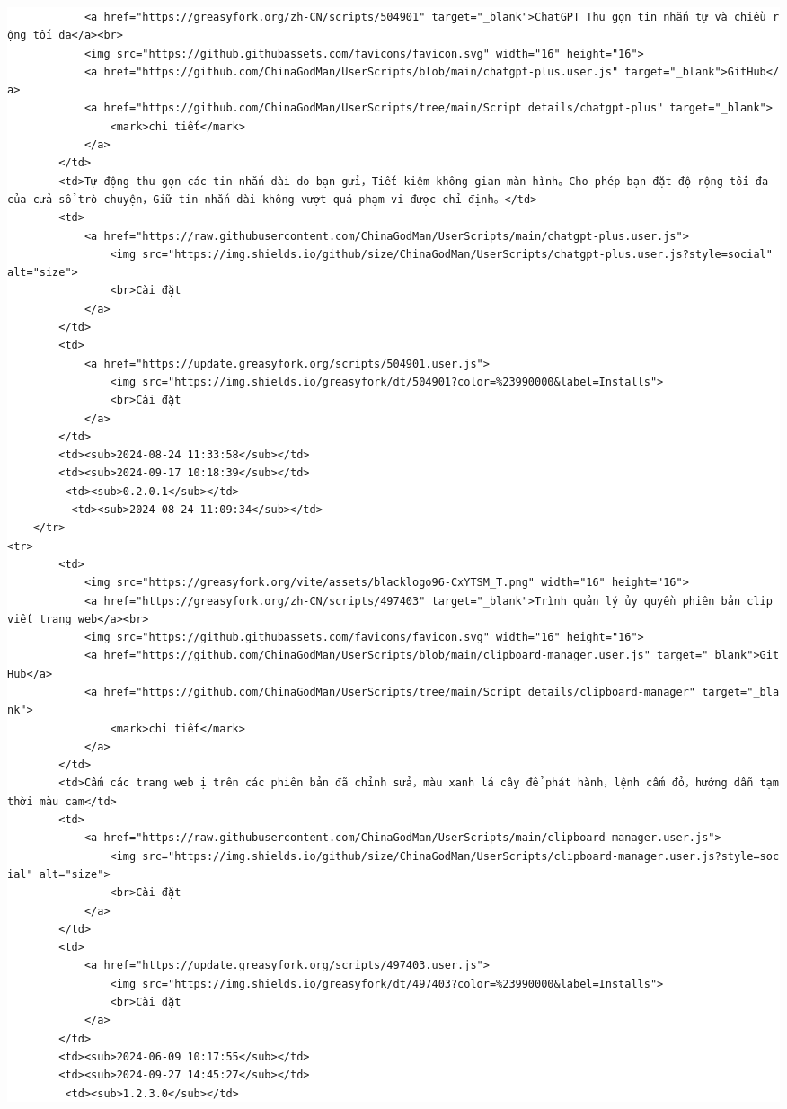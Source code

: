                 <a href="https://greasyfork.org/zh-CN/scripts/504901" target="_blank">ChatGPT Thu gọn tin nhắn tự và chiều rộng tối đa</a><br>
                <img src="https://github.githubassets.com/favicons/favicon.svg" width="16" height="16">
                <a href="https://github.com/ChinaGodMan/UserScripts/blob/main/chatgpt-plus.user.js" target="_blank">GitHub</a>
                <a href="https://github.com/ChinaGodMan/UserScripts/tree/main/Script details/chatgpt-plus" target="_blank">
                    <mark>chi tiết</mark>
                </a>
            </td>
            <td>Tự động thu gọn các tin nhắn dài do bạn gửi，Tiết kiệm không gian màn hình。Cho phép bạn đặt độ rộng tối đa của cửa sổ trò chuyện，Giữ tin nhắn dài không vượt quá phạm vi được chỉ định。</td>
            <td>
                <a href="https://raw.githubusercontent.com/ChinaGodMan/UserScripts/main/chatgpt-plus.user.js">
                    <img src="https://img.shields.io/github/size/ChinaGodMan/UserScripts/chatgpt-plus.user.js?style=social" alt="size">
                    <br>Cài đặt
                </a>
            </td>
            <td>
                <a href="https://update.greasyfork.org/scripts/504901.user.js">
                    <img src="https://img.shields.io/greasyfork/dt/504901?color=%23990000&label=Installs">
                    <br>Cài đặt
                </a>
            </td>
            <td><sub>2024-08-24 11:33:58</sub></td>
            <td><sub>2024-09-17 10:18:39</sub></td>
             <td><sub>0.2.0.1</sub></td>
              <td><sub>2024-08-24 11:09:34</sub></td>
        </tr>
    <tr>
            <td>
                <img src="https://greasyfork.org/vite/assets/blacklogo96-CxYTSM_T.png" width="16" height="16">
                <a href="https://greasyfork.org/zh-CN/scripts/497403" target="_blank">Trình quản lý ủy quyền phiên bản clip viết trang web</a><br>
                <img src="https://github.githubassets.com/favicons/favicon.svg" width="16" height="16">
                <a href="https://github.com/ChinaGodMan/UserScripts/blob/main/clipboard-manager.user.js" target="_blank">GitHub</a>
                <a href="https://github.com/ChinaGodMan/UserScripts/tree/main/Script details/clipboard-manager" target="_blank">
                    <mark>chi tiết</mark>
                </a>
            </td>
            <td>Cấm các trang web ị trên các phiên bản đã chỉnh sửa，màu xanh lá cây để phát hành，lệnh cấm đỏ，hướng dẫn tạm thời màu cam</td>
            <td>
                <a href="https://raw.githubusercontent.com/ChinaGodMan/UserScripts/main/clipboard-manager.user.js">
                    <img src="https://img.shields.io/github/size/ChinaGodMan/UserScripts/clipboard-manager.user.js?style=social" alt="size">
                    <br>Cài đặt
                </a>
            </td>
            <td>
                <a href="https://update.greasyfork.org/scripts/497403.user.js">
                    <img src="https://img.shields.io/greasyfork/dt/497403?color=%23990000&label=Installs">
                    <br>Cài đặt
                </a>
            </td>
            <td><sub>2024-06-09 10:17:55</sub></td>
            <td><sub>2024-09-27 14:45:27</sub></td>
             <td><sub>1.2.3.0</sub></td>